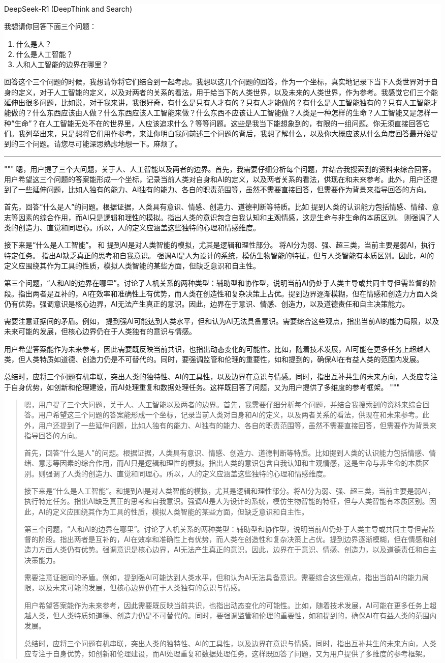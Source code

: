 DeepSeek-R1 (DeepThink and Search)

我想请你回答下面三个问题：
1. 什么是人？
2. 什么是人工智能？
3. 人和人工智能的边界在哪里？

回答这个三个问题的时候，我想请你将它们结合到一起考虑。我想以这几个问题的回答，作为一个坐标，真实地记录下当下人类世界对于自身的定义，对于人工智能的定义，以及对两者的关系的看法，用于给当下的人类世界，以及未来的人类世界，作为参考。我感觉它们三个能延伸出很多问题，比如说，对于我来讲，我很好奇，有什么是只有人才有的？只有人才能做的？有什么是人工智能独有的？只有人工智能才能做的？什么东西应该由人做？什么东西应该人工智能来做？什么东西不应该让人工智能做？人类是一种怎样的生命？人工智能又是怎样一种“生命”？在人工智能无处不在的世界里，人应该追求什么？等等问题。这些是我当下能想象到的，有限的一组问题。你无须直接回答它们。我列举出来，只是想将它们用作参考，来让你明白我问前述三个问题的背后，我想了解什么，以及你大概应该从什么角度回答最开始提到的三个问题。请您尽可能深思熟虑地想一下。麻烦了。

------

"""
嗯，用户提了三个大问题，关于人、人工智能以及两者的边界。首先，我需要仔细分析每个问题，并结合我搜索到的资料来综合回答。用户希望这三个问题的答案能形成一个坐标，记录当前人类对自身和AI的定义，以及两者关系的看法，供现在和未来参考。此外，用户还提到了一些延伸问题，比如人独有的能力、AI独有的能力、各自的职责范围等，虽然不需要直接回答，但需要作为背景来指导回答的方向。

首先，回答“什么是人”的问题。根据证据，人类具有意识、情感、创造力、道德判断等特质。比如
提到人类的认识能力包括情感、情绪、意志等因素的综合作用，而AI只是逻辑和理性的模拟。指出人类的意识包含自我认知和主观情感，这是生命与非生命的本质区别。
则强调了人类的创造力、直觉和同理心。所以，人的定义应涵盖这些独特的心理和情感维度。

接下来是“什么是人工智能”。
和
提到AI是对人类智能的模拟，尤其是逻辑和理性部分。
将AI分为弱、强、超三类，当前主要是弱AI，执行特定任务。
指出AI缺乏真正的思考和自我意识。
强调AI是人为设计的系统，模仿生物智能的特征，但与人类智能有本质区别。因此，AI的定义应围绕其作为工具的性质，模拟人类智能的某些方面，但缺乏意识和自主性。

第三个问题，“人和AI的边界在哪里”。讨论了人机关系的两种类型：辅助型和协作型，说明当前AI仍处于人类主导或共同主导但需监督的阶段。指出两者是互补的，AI在效率和准确性上有优势，而人类在创造性和复杂决策上占优。提到边界逐渐模糊，但在情感和创造力方面人类仍有优势。强调意识是核心边界，AI无法产生真正的意识。因此，边界在于意识、情感、创造力，以及道德责任和自主决策能力。

需要注意证据间的矛盾。例如，
提到强AI可能达到人类水平，但和认为AI无法具备意识。需要综合这些观点，指出当前AI的能力局限，以及未来可能的发展，但核心边界仍在于人类独有的意识与情感。

用户希望答案能作为未来参考，因此需要既反映当前共识，也指出动态变化的可能性。比如，随着技术发展，AI可能在更多任务上超越人类，但人类特质如道德、创造力仍是不可替代的。同时，要强调监管和伦理的重要性，如和提到的，确保AI在有益人类的范围内发展。

总结时，应将三个问题有机串联，突出人类的独特性、AI的工具性，以及边界在意识与情感。同时，指出互补共生的未来方向，人类应专注于自身优势，如创新和伦理建设，而AI处理重复和数据处理任务。这样既回答了问题，又为用户提供了多维度的参考框架。
"""

>嗯，用户提了三个大问题，关于人、人工智能以及两者的边界。首先，我需要仔细分析每个问题，并结合我搜索到的资料来综合回答。用户希望这三个问题的答案能形成一个坐标，记录当前人类对自身和AI的定义，以及两者关系的看法，供现在和未来参考。此外，用户还提到了一些延伸问题，比如人独有的能力、AI独有的能力、各自的职责范围等，虽然不需要直接回答，但需要作为背景来指导回答的方向。
>
>首先，回答“什么是人”的问题。根据证据，人类具有意识、情感、创造力、道德判断等特质。比如提到人类的认识能力包括情感、情绪、意志等因素的综合作用，而AI只是逻辑和理性的模拟。指出人类的意识包含自我认知和主观情感，这是生命与非生命的本质区别。则强调了人类的创造力、直觉和同理心。所以，人的定义应涵盖这些独特的心理和情感维度。
>
>接下来是“什么是人工智能”。和提到AI是对人类智能的模拟，尤其是逻辑和理性部分。将AI分为弱、强、超三类，当前主要是弱AI，执行特定任务。指出AI缺乏真正的思考和自我意识。强调AI是人为设计的系统，模仿生物智能的特征，但与人类智能有本质区别。因此，AI的定义应围绕其作为工具的性质，模拟人类智能的某些方面，但缺乏意识和自主性。
>
>第三个问题，“人和AI的边界在哪里”。讨论了人机关系的两种类型：辅助型和协作型，说明当前AI仍处于人类主导或共同主导但需监督的阶段。指出两者是互补的，AI在效率和准确性上有优势，而人类在创造性和复杂决策上占优。提到边界逐渐模糊，但在情感和创造力方面人类仍有优势。强调意识是核心边界，AI无法产生真正的意识。因此，边界在于意识、情感、创造力，以及道德责任和自主决策能力。
>
>需要注意证据间的矛盾。例如，提到强AI可能达到人类水平，但和认为AI无法具备意识。需要综合这些观点，指出当前AI的能力局限，以及未来可能的发展，但核心边界仍在于人类独有的意识与情感。
>
>用户希望答案能作为未来参考，因此需要既反映当前共识，也指出动态变化的可能性。比如，随着技术发展，AI可能在更多任务上超越人类，但人类特质如道德、创造力仍是不可替代的。同时，要强调监管和伦理的重要性，如和提到的，确保AI在有益人类的范围内发展。
>
>总结时，应将三个问题有机串联，突出人类的独特性、AI的工具性，以及边界在意识与情感。同时，指出互补共生的未来方向，人类应专注于自身优势，如创新和伦理建设，而AI处理重复和数据处理任务。这样既回答了问题，又为用户提供了多维度的参考框架。
>
